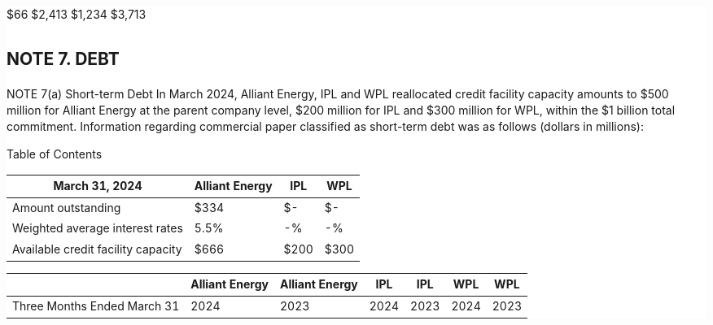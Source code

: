 <td>$66</td>
<td>$2,413</td>
<td>$1,234</td>
<td>$3,713</td>
</tr>
</tbody>
</table>
<h2>NOTE 7. DEBT</h2>
<p>NOTE 7(a) Short-term Debt In March 2024, Alliant Energy, IPL and WPL reallocated credit facility capacity amounts to $500 million for Alliant Energy at the parent company level, $200 million for IPL and $300 million for WPL, within the $1 billion total commitment. Information regarding commercial paper classified as short-term debt was as follows (dollars in millions):</p>
<p>Table of Contents</p>
<table>
<thead>
<tr>
<th>March 31, 2024</th>
<th>Alliant Energy</th>
<th>IPL</th>
<th>WPL</th>
</tr>
</thead>
<tbody>
<tr>
<td>Amount outstanding</td>
<td>$334</td>
<td>$-</td>
<td>$-</td>
</tr>
<tr>
<td>Weighted average interest rates</td>
<td>5.5%</td>
<td>-%</td>
<td>-%</td>
</tr>
<tr>
<td>Available credit facility capacity</td>
<td>$666</td>
<td>$200</td>
<td>$300</td>
</tr>
</tbody>
</table>
<table>
<thead>
<tr>
<th></th>
<th>Alliant Energy</th>
<th>Alliant Energy</th>
<th>IPL</th>
<th>IPL</th>
<th>WPL</th>
<th>WPL</th>
</tr>
</thead>
<tbody>
<tr>
<td>Three Months Ended March 31</td>
<td>2024</td>
<td>2023</td>
<td>2024</td>
<td>2023</td>
<td>2024</td>
<td>2023</td>
